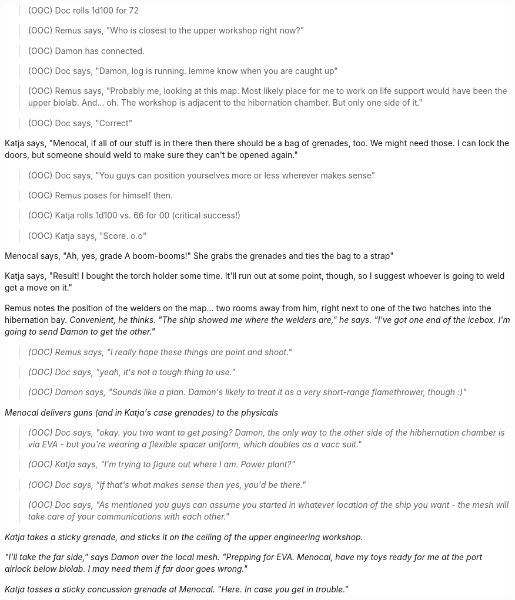 > (OOC) Doc rolls 1d100 for 72

> (OOC) Remus says, "Who is closest to the upper workshop right now?"

> (OOC) Damon has connected.

> (OOC) Doc says, "Damon, log is running. lemme know when you are caught up"

> (OOC) Remus says, "Probably me, looking at this map. Most likely place for me to work on life support would have been the upper biolab. And... oh. The workshop is adjacent to the hibernation chamber. But only one side of it."

> (OOC) Doc says, "Correct"

Katja says, "Menocal, if all of our stuff is in there then there should be a bag of grenades, too. We might need those. I can lock the doors, but someone should weld to make sure they can't be opened again."

> (OOC) Doc says, "You guys can position yourselves more or less wherever makes sense"

> (OOC) Remus poses for himself then.

> (OOC) Katja rolls 1d100 vs. 66 for 00 (critical success!)

> (OOC) Katja says, "Score. o.o"

Menocal says, "Ah, yes, grade A boom-booms!" She grabs the grenades and ties the bag to a strap"

Katja says, "Result! I bought the torch holder some time. It'll run out at some point, though, so I suggest whoever is going to weld get a move on it."

Remus notes the position of the welders on the map... two rooms away from him, right next to one of the two hatches into the hibernation bay. <i>Convenient,<i> he thinks. "The ship showed me where the welders are," he says. "I've got one end of the icebox. I'm going to send Damon to get the other."

> (OOC) Remus says, "I really hope these things are point and shoot."

> (OOC) Doc says, "yeah, it's not a tough thing to use."

> (OOC) Damon says, "Sounds like a plan. Damon's likely to treat it as a very short-range flamethrower, though :)"

Menocal delivers guns (and in Katja's case grenades) to the physicals

> (OOC) Doc says, "okay. you two want to get posing? Damon, the only way to the other side of the hibhernation chamber is via EVA - but you're wearing a flexible spacer uniform, which doubles as a vacc suit."

> (OOC) Katja says, "I'm trying to figure out where I am. Power plant?"

> (OOC) Doc says, "if that's what makes sense then yes, you'd be there."

> (OOC) Doc says, "As mentioned you guys can assume you started in whatever location of the ship you want - the mesh will take care of your communications with each other."

Katja takes a sticky grenade, and sticks it on the ceiling of the upper engineering workshop.

"I'll take the far side," says Damon over the local mesh. "Prepping for EVA. Menocal, have my toys ready for me at the port airlock below biolab. I may need them if far door goes wrong."

Katja tosses a sticky concussion grenade at Menocal. "Here. In case you get in trouble."

